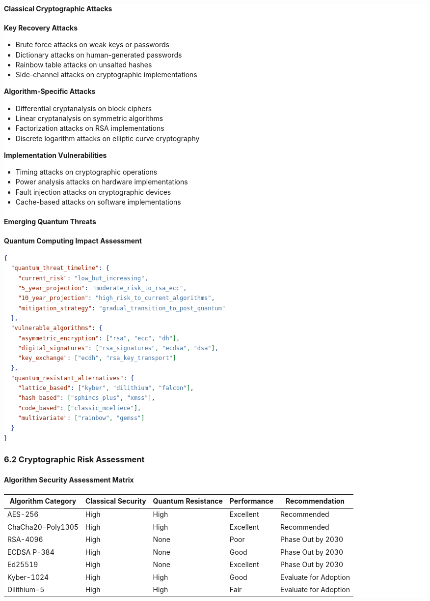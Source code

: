 #### Classical Cryptographic Attacks

**Key Recovery Attacks**
- Brute force attacks on weak keys or passwords
- Dictionary attacks on human-generated passwords
- Rainbow table attacks on unsalted hashes
- Side-channel attacks on cryptographic implementations

**Algorithm-Specific Attacks**
- Differential cryptanalysis on block ciphers
- Linear cryptanalysis on symmetric algorithms
- Factorization attacks on RSA implementations
- Discrete logarithm attacks on elliptic curve cryptography

**Implementation Vulnerabilities**
- Timing attacks on cryptographic operations
- Power analysis attacks on hardware implementations
- Fault injection attacks on cryptographic devices
- Cache-based attacks on software implementations

#### Emerging Quantum Threats

**Quantum Computing Impact Assessment**
```json
{
  "quantum_threat_timeline": {
    "current_risk": "low_but_increasing",
    "5_year_projection": "moderate_risk_to_rsa_ecc",
    "10_year_projection": "high_risk_to_current_algorithms",
    "mitigation_strategy": "gradual_transition_to_post_quantum"
  },
  "vulnerable_algorithms": {
    "asymmetric_encryption": ["rsa", "ecc", "dh"],
    "digital_signatures": ["rsa_signatures", "ecdsa", "dsa"],
    "key_exchange": ["ecdh", "rsa_key_transport"]
  },
  "quantum_resistant_alternatives": {
    "lattice_based": ["kyber", "dilithium", "falcon"],
    "hash_based": ["sphincs_plus", "xmss"],
    "code_based": ["classic_mceliece"],
    "multivariate": ["rainbow", "gemss"]
  }
}
```

### 6.2 Cryptographic Risk Assessment

#### Algorithm Security Assessment Matrix

| Algorithm Category | Classical Security | Quantum Resistance | Performance | Recommendation |
|-------------------|-------------------|-------------------|-------------|----------------|
| AES-256 | High | High | Excellent | Recommended |
| ChaCha20-Poly1305 | High | High | Excellent | Recommended |
| RSA-4096 | High | None | Poor | Phase Out by 2030 |
| ECDSA P-384 | High | None | Good | Phase Out by 2030 |
| Ed25519 | High | None | Excellent | Phase Out by 2030 |
| Kyber-1024 | High | High | Good | Evaluate for Adoption |
| Dilithium-5 | High | High | Fair | Evaluate for Adoption |
